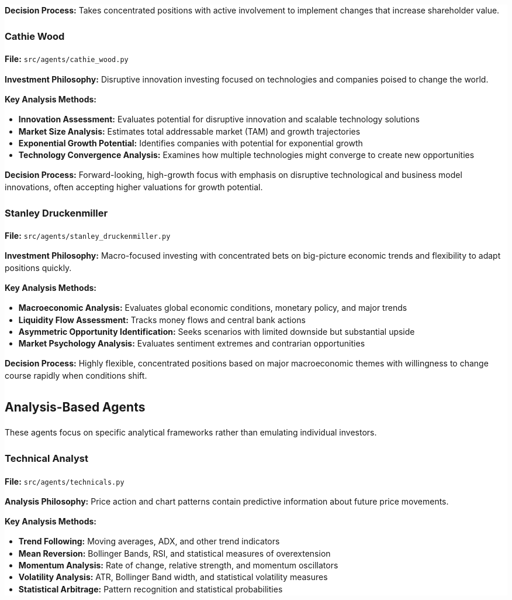 **Decision Process:** Takes concentrated positions with active involvement to implement changes that increase shareholder value.

### Cathie Wood

**File:** `src/agents/cathie_wood.py`

**Investment Philosophy:** Disruptive innovation investing focused on technologies and companies poised to change the world.

**Key Analysis Methods:**

- **Innovation Assessment:** Evaluates potential for disruptive innovation and scalable technology solutions
- **Market Size Analysis:** Estimates total addressable market (TAM) and growth trajectories
- **Exponential Growth Potential:** Identifies companies with potential for exponential growth
- **Technology Convergence Analysis:** Examines how multiple technologies might converge to create new opportunities

**Decision Process:** Forward-looking, high-growth focus with emphasis on disruptive technological and business model innovations, often accepting higher valuations for growth potential.

### Stanley Druckenmiller

**File:** `src/agents/stanley_druckenmiller.py`

**Investment Philosophy:** Macro-focused investing with concentrated bets on big-picture economic trends and flexibility to adapt positions quickly.

**Key Analysis Methods:**

- **Macroeconomic Analysis:** Evaluates global economic conditions, monetary policy, and major trends
- **Liquidity Flow Assessment:** Tracks money flows and central bank actions
- **Asymmetric Opportunity Identification:** Seeks scenarios with limited downside but substantial upside
- **Market Psychology Analysis:** Evaluates sentiment extremes and contrarian opportunities

**Decision Process:** Highly flexible, concentrated positions based on major macroeconomic themes with willingness to change course rapidly when conditions shift.

## Analysis-Based Agents

These agents focus on specific analytical frameworks rather than emulating individual investors.

### Technical Analyst

**File:** `src/agents/technicals.py`

**Analysis Philosophy:** Price action and chart patterns contain predictive information about future price movements.

**Key Analysis Methods:**

- **Trend Following:** Moving averages, ADX, and other trend indicators
- **Mean Reversion:** Bollinger Bands, RSI, and statistical measures of overextension
- **Momentum Analysis:** Rate of change, relative strength, and momentum oscillators
- **Volatility Analysis:** ATR, Bollinger Band width, and statistical volatility measures
- **Statistical Arbitrage:** Pattern recognition and statistical probabilities
